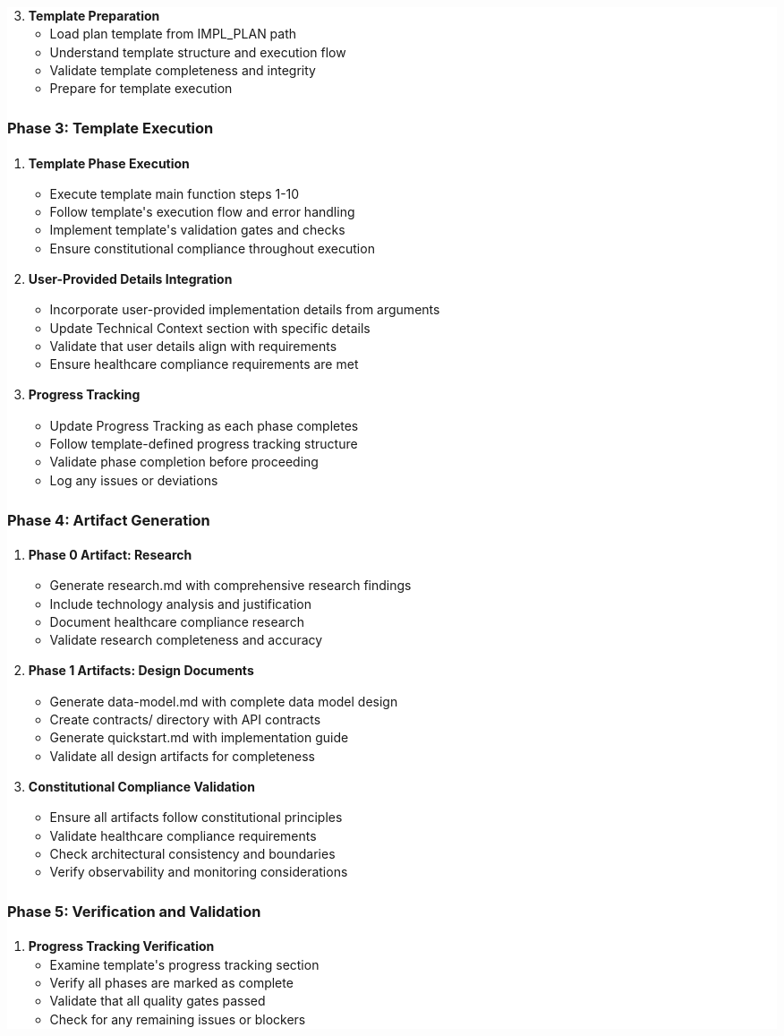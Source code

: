 3. **Template Preparation**
   - Load plan template from IMPL_PLAN path
   - Understand template structure and execution flow
   - Validate template completeness and integrity
   - Prepare for template execution

### Phase 3: Template Execution

1. **Template Phase Execution**
   - Execute template main function steps 1-10
   - Follow template's execution flow and error handling
   - Implement template's validation gates and checks
   - Ensure constitutional compliance throughout execution

2. **User-Provided Details Integration**
   - Incorporate user-provided implementation details from arguments
   - Update Technical Context section with specific details
   - Validate that user details align with requirements
   - Ensure healthcare compliance requirements are met

3. **Progress Tracking**
   - Update Progress Tracking as each phase completes
   - Follow template-defined progress tracking structure
   - Validate phase completion before proceeding
   - Log any issues or deviations

### Phase 4: Artifact Generation

1. **Phase 0 Artifact: Research**
   - Generate research.md with comprehensive research findings
   - Include technology analysis and justification
   - Document healthcare compliance research
   - Validate research completeness and accuracy

2. **Phase 1 Artifacts: Design Documents**
   - Generate data-model.md with complete data model design
   - Create contracts/ directory with API contracts
   - Generate quickstart.md with implementation guide
   - Validate all design artifacts for completeness

3. **Constitutional Compliance Validation**
   - Ensure all artifacts follow constitutional principles
   - Validate healthcare compliance requirements
   - Check architectural consistency and boundaries
   - Verify observability and monitoring considerations

### Phase 5: Verification and Validation

1. **Progress Tracking Verification**
   - Examine template's progress tracking section
   - Verify all phases are marked as complete
   - Validate that all quality gates passed
   - Check for any remaining issues or blockers

